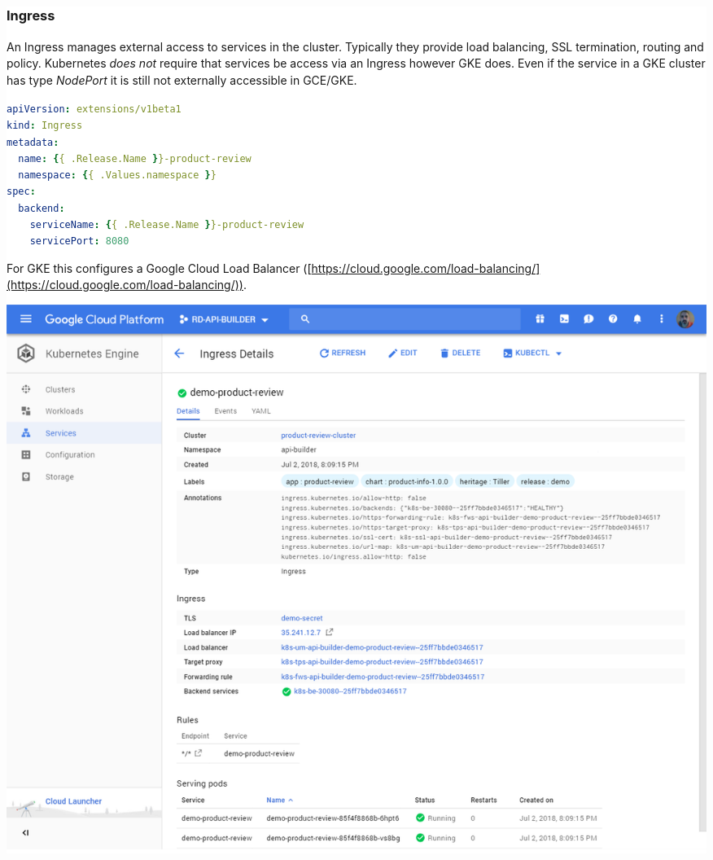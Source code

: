 
### Ingress

An Ingress manages external access to services in the cluster. Typically they provide load balancing, SSL termination, routing and policy. Kubernetes *does not* require that services be access via an Ingress however GKE does. Even if the service in a GKE cluster has type *NodePort* it is still not externally accessible in GCE/GKE. 

```yaml
apiVersion: extensions/v1beta1
kind: Ingress
metadata:
  name: {{ .Release.Name }}-product-review
  namespace: {{ .Values.namespace }}
spec:
  backend:
    serviceName: {{ .Release.Name }}-product-review
    servicePort: 8080
```

For GKE this configures a Google Cloud Load Balancer ([https://cloud.google.com/load-balancing/](https://cloud.google.com/load-balancing/)).

![GKE Ingress](./images/ingress.png)
